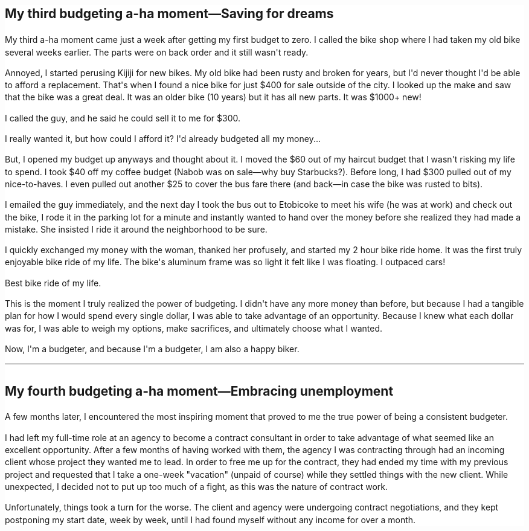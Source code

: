
## My third budgeting a-ha moment—Saving for dreams

My third a-ha moment came just a week after getting my first budget to zero. I called the bike shop where I had taken my old bike several weeks earlier. The parts were on back order and it still wasn't ready.

Annoyed, I started perusing Kijiji for new bikes. My old bike had been rusty and broken for years, but I'd never thought I'd be able to afford a replacement. That's when I found a nice bike for just $400 for sale outside of the city. I looked up the make and saw that the bike was a great deal. It was an older bike (10 years) but it has all new parts. It was $1000+ new!

I called the guy, and he said he could sell it to me for $300.

I really wanted it, but how could I afford it? I'd already budgeted all my money...

But, I opened my budget up anyways and thought about it. I moved the $60 out of my haircut budget that I wasn't risking my life to spend. I took $40 off my coffee budget (Nabob was on sale—why buy Starbucks?). Before long, I had $300 pulled out of my nice-to-haves. I even pulled out another $25 to cover the bus fare there (and back—in case the bike was rusted to bits).

I emailed the guy immediately, and the next day I took the bus out to Etobicoke to meet his wife (he was at work) and check out the bike, I rode it in the parking lot for a minute and instantly wanted to hand over the money before she realized they had made a mistake. She insisted I ride it around the neighborhood to be sure.

I quickly exchanged my money with the woman, thanked her profusely, and started my 2 hour bike ride home. It was the first truly enjoyable bike ride of my life. The bike's aluminum frame was so light it felt like I was floating. I outpaced cars!

Best bike ride of my life.

This is the moment I truly realized the power of budgeting. I didn't have any more money than before, but because I had a tangible plan for how I would spend every single dollar, I was able to take advantage of an opportunity. Because I knew what each dollar was for, I was able to weigh my options, make sacrifices, and ultimately choose what I wanted.

Now, I'm a budgeter, and because I'm a budgeter, I am also a happy biker.

---

## My fourth budgeting a-ha moment—Embracing unemployment

A few months later, I encountered the most inspiring moment that proved to me the true power of being a consistent budgeter.

I had left my full-time role at an agency to become a contract consultant in order to take advantage of what seemed like an excellent opportunity. After a few months of having worked with them, the agency I was contracting through had an incoming client whose project they wanted me to lead. In order to free me up for the contract, they had ended my time with my previous project and requested that I take a one-week "vacation" (unpaid of course) while they settled things with the new client. While unexpected, I decided not to put up too much of a fight, as this was the nature of contract work.

Unfortunately, things took a turn for the worse. The client and agency were undergoing contract negotiations, and they kept postponing my start date, week by week, until I had found myself without any income for over a month.
